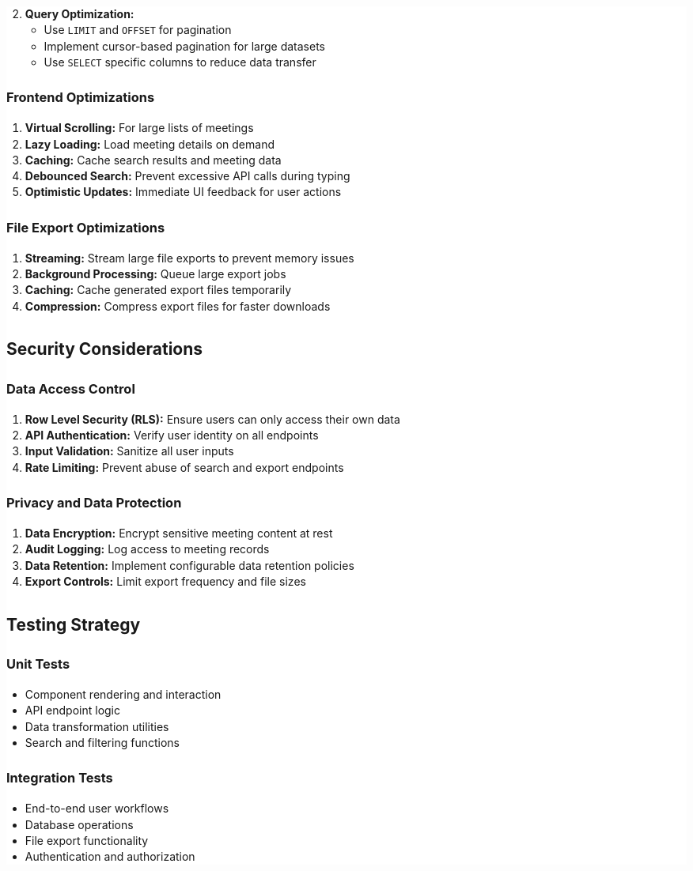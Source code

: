 2. **Query Optimization:**
   - Use `LIMIT` and `OFFSET` for pagination
   - Implement cursor-based pagination for large datasets
   - Use `SELECT` specific columns to reduce data transfer

### Frontend Optimizations

1. **Virtual Scrolling:** For large lists of meetings
2. **Lazy Loading:** Load meeting details on demand
3. **Caching:** Cache search results and meeting data
4. **Debounced Search:** Prevent excessive API calls during typing
5. **Optimistic Updates:** Immediate UI feedback for user actions

### File Export Optimizations

1. **Streaming:** Stream large file exports to prevent memory issues
2. **Background Processing:** Queue large export jobs
3. **Caching:** Cache generated export files temporarily
4. **Compression:** Compress export files for faster downloads

## Security Considerations

### Data Access Control

1. **Row Level Security (RLS):** Ensure users can only access their own data
2. **API Authentication:** Verify user identity on all endpoints
3. **Input Validation:** Sanitize all user inputs
4. **Rate Limiting:** Prevent abuse of search and export endpoints

### Privacy and Data Protection

1. **Data Encryption:** Encrypt sensitive meeting content at rest
2. **Audit Logging:** Log access to meeting records
3. **Data Retention:** Implement configurable data retention policies
4. **Export Controls:** Limit export frequency and file sizes

## Testing Strategy

### Unit Tests

- Component rendering and interaction
- API endpoint logic
- Data transformation utilities
- Search and filtering functions

### Integration Tests

- End-to-end user workflows
- Database operations
- File export functionality
- Authentication and authorization
